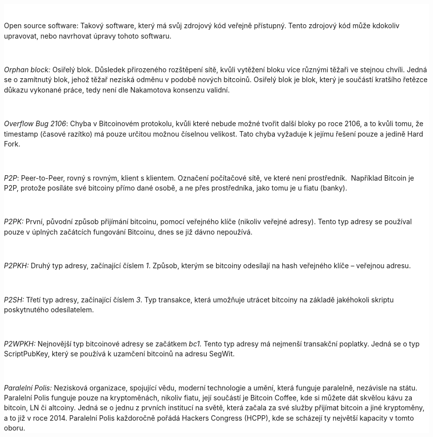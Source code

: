 &nbsp;

Open source software: Takov&yacute; software, kter&yacute; m&aacute; svůj zdrojov&yacute; k&oacute;d veřejně př&iacute;stupn&yacute;. Tento zdrojov&yacute; k&oacute;d může kdokoliv upravovat, nebo navrhovat &uacute;pravy tohoto softwaru.

&nbsp;

*Orphan block:* Osiřel&yacute; blok. Důsledek přirozeného rozštěpen&iacute; s&iacute;tě, kvůli vytěžen&iacute; bloku v&iacute;ce různ&yacute;mi těžaři ve stejnou chv&iacute;li. Jedn&aacute; se o zam&iacute;tnut&yacute; blok, jehož těžař nez&iacute;sk&aacute; odměnu v podobě nov&yacute;ch bitcoinů. Osiřel&yacute; blok je blok, kter&yacute; je souč&aacute;st&iacute; kratš&iacute;ho řetězce důkazu vykonané pr&aacute;ce, tedy nen&iacute; dle Nakamotova konsenzu validn&iacute;.

&nbsp;

*Overflow Bug 2106*\: Chyba v Bitcoinovém protokolu, kvůli které nebude možné tvořit dalš&iacute; bloky po roce 2106, a to kvůli tomu, že timestamp (časové raz&iacute;tko) m&aacute; pouze určitou možnou č&iacute;selnou velikost. Tato chyba vyžaduje k jej&iacute;mu řešen&iacute; pouze a jedině Hard Fork.

&nbsp;

*P2P*\: Peer-to-Peer, rovn&yacute; s rovn&yacute;m, klient s klientem. Označen&iacute; poč&iacute;tačové s&iacute;tě, ve které nen&iacute; prostředn&iacute;k.&nbsp; Např&iacute;klad Bitcoin je P2P, protože pos&iacute;l&aacute;te své bitcoiny př&iacute;mo dané osobě, a ne přes prostředn&iacute;ka, jako tomu je u fiatu (banky).

&nbsp;

*P2PK:* Prvn&iacute;, původn&iacute; způsob přij&iacute;m&aacute;n&iacute; bitcoinu, pomoc&iacute; veřejného kl&iacute;če (nikoliv veřejné adresy). Tento typ adresy se použ&iacute;val pouze v &uacute;pln&yacute;ch zač&aacute;tc&iacute;ch fungov&aacute;n&iacute; Bitcoinu, dnes se již d&aacute;vno nepouž&iacute;v&aacute;.

&nbsp;

*P2PKH:* Druh&yacute; typ adresy, zač&iacute;naj&iacute;c&iacute; č&iacute;slem *1*. Způsob, kter&yacute;m se bitcoiny odes&iacute;laj&iacute; na hash veřejného kl&iacute;če – veřejnou adresu.

&nbsp;

*P2SH:* Třet&iacute; typ adresy, zač&iacute;naj&iacute;c&iacute; č&iacute;slem *3*. Typ transakce, kter&aacute; umožňuje utr&aacute;cet bitcoiny na z&aacute;kladě jakéhokoli skriptu poskytnutého odes&iacute;latelem.

&nbsp;

*P2WPKH:* Nejnovějš&iacute; typ bitcoinové adresy se zač&aacute;tkem *bc1.* Tento typ adresy m&aacute; nejmenš&iacute; transakčn&iacute; poplatky. Jedn&aacute; se o typ ScriptPubKey, kter&yacute; se použ&iacute;v&aacute; k uzamčen&iacute; bitcoinů na adresu SegWit.

&nbsp;

*Paraleln&iacute; Polis:* Neziskov&aacute; organizace, spojuj&iacute;c&iacute; vědu, modern&iacute; technologie a uměn&iacute;, kter&aacute; funguje paralelně, nez&aacute;visle na st&aacute;tu. Paraleln&iacute; Polis funguje pouze na kryptoměn&aacute;ch, nikoliv fiatu, jej&iacute; souč&aacute;st&iacute; je Bitcoin Coffee, kde si můžete d&aacute;t skvělou k&aacute;vu za bitcoin, LN či altcoiny. Jedn&aacute; se o jednu z prvn&iacute;ch instituc&iacute; na světě, kter&aacute; začala za své služby přij&iacute;mat bitcoin a jiné kryptoměny, a to již v roce 2014. Paraleln&iacute; Polis každoročně poř&aacute;d&aacute; Hackers Congress (HCPP), kde se sch&aacute;zej&iacute; ty největš&iacute; kapacity v tomto oboru.
